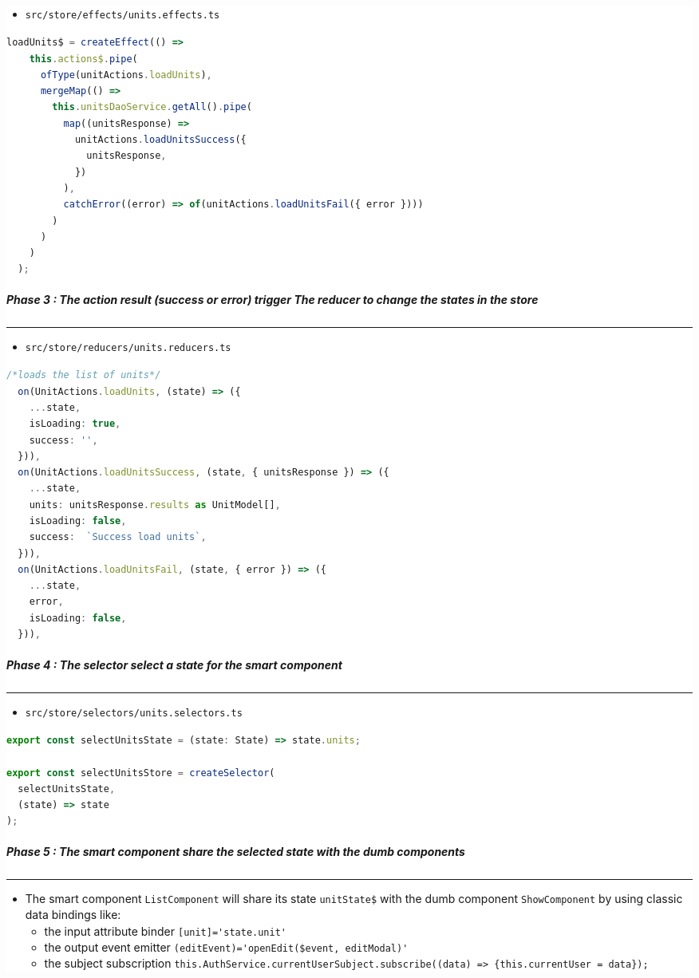 * `src/store/effects/units.effects.ts`
```ts
loadUnits$ = createEffect(() =>
    this.actions$.pipe(
      ofType(unitActions.loadUnits),
      mergeMap(() =>
        this.unitsDaoService.getAll().pipe(
          map((unitsResponse) =>
            unitActions.loadUnitsSuccess({
              unitsResponse,
            })
          ),
          catchError((error) => of(unitActions.loadUnitsFail({ error })))
        )
      )
    )
  );

```

##### Phase 3 : The action result (success or error) trigger The reducer to change the states in the store
---
* `src/store/reducers/units.reducers.ts`
```ts
/*loads the list of units*/
  on(UnitActions.loadUnits, (state) => ({
    ...state,
    isLoading: true,
    success: '',
  })),
  on(UnitActions.loadUnitsSuccess, (state, { unitsResponse }) => ({
    ...state,
    units: unitsResponse.results as UnitModel[],
    isLoading: false,
    success:  `Success load units`,
  })),
  on(UnitActions.loadUnitsFail, (state, { error }) => ({
    ...state,
    error,
    isLoading: false,
  })),
```
##### Phase 4 : The selector select a state for the smart component
---
* `src/store/selectors/units.selectors.ts`
```ts
export const selectUnitsState = (state: State) => state.units;

export const selectUnitsStore = createSelector(
  selectUnitsState,
  (state) => state
);
```
##### Phase 5 : The smart component share the selected state with the dumb components
---
* The smart component `ListComponent` will share its state `unitState$` with the dumb component `ShowComponent`  by using classic data bindings like:
    * the input attribute binder `[unit]='state.unit'`
    * the output event emitter `(editEvent)='openEdit($event, editModal)'`
    * the subject subscription `this.AuthService.currentUserSubject.subscribe((data) => {this.currentUser = data});`